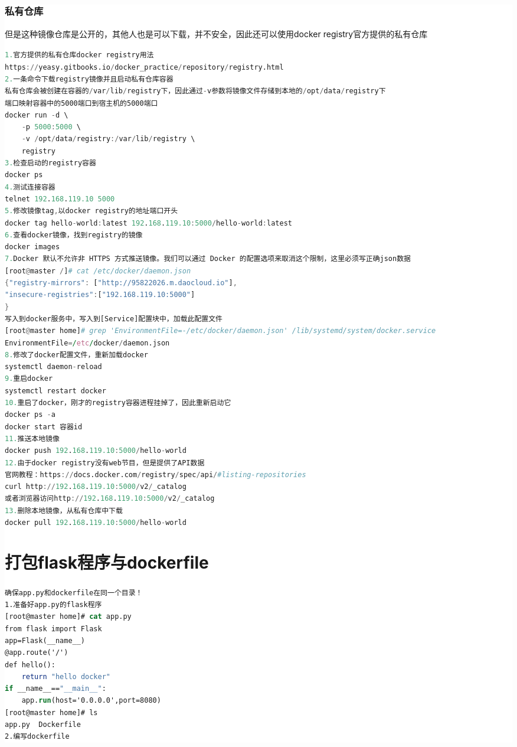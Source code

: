 ### 私有仓库

但是这种镜像仓库是公开的，其他人也是可以下载，并不安全，因此还可以使用docker registry官方提供的私有仓库

```awk
1.官方提供的私有仓库docker registry用法
https://yeasy.gitbooks.io/docker_practice/repository/registry.html
2.一条命令下载registry镜像并且启动私有仓库容器
私有仓库会被创建在容器的/var/lib/registry下，因此通过-v参数将镜像文件存储到本地的/opt/data/registry下
端口映射容器中的5000端口到宿主机的5000端口
docker run -d \
    -p 5000:5000 \
    -v /opt/data/registry:/var/lib/registry \
    registry
3.检查启动的registry容器
docker ps
4.测试连接容器
telnet 192.168.119.10 5000
5.修改镜像tag,以docker registry的地址端口开头
docker tag hello-world:latest 192.168.119.10:5000/hello-world:latest
6.查看docker镜像，找到registry的镜像
docker images
7.Docker 默认不允许非 HTTPS 方式推送镜像。我们可以通过 Docker 的配置选项来取消这个限制，这里必须写正确json数据
[root@master /]# cat /etc/docker/daemon.json
{"registry-mirrors": ["http://95822026.m.daocloud.io"],
"insecure-registries":["192.168.119.10:5000"]
}
写入到docker服务中，写入到[Service]配置块中，加载此配置文件
[root@master home]# grep 'EnvironmentFile=-/etc/docker/daemon.json' /lib/systemd/system/docker.service
EnvironmentFile=/etc/docker/daemon.json
8.修改了docker配置文件，重新加载docker
systemctl daemon-reload
9.重启docker
systemctl restart docker
10.重启了docker，刚才的registry容器进程挂掉了，因此重新启动它
docker ps -a
docker start 容器id
11.推送本地镜像
docker push 192.168.119.10:5000/hello-world
12.由于docker registry没有web节目，但是提供了API数据
官网教程：https://docs.docker.com/registry/spec/api/#listing-repositories
curl http://192.168.119.10:5000/v2/_catalog
或者浏览器访问http://192.168.119.10:5000/v2/_catalog
13.删除本地镜像，从私有仓库中下载
docker pull 192.168.119.10:5000/hello-world
```

# 打包flask程序与dockerfile

```stata
确保app.py和dockerfile在同一个目录！
1.准备好app.py的flask程序
[root@master home]# cat app.py
from flask import Flask
app=Flask(__name__)
@app.route('/')
def hello():
    return "hello docker"
if __name__=="__main__":
    app.run(host='0.0.0.0',port=8080)
[root@master home]# ls
app.py  Dockerfile
2.编写dockerfile
```